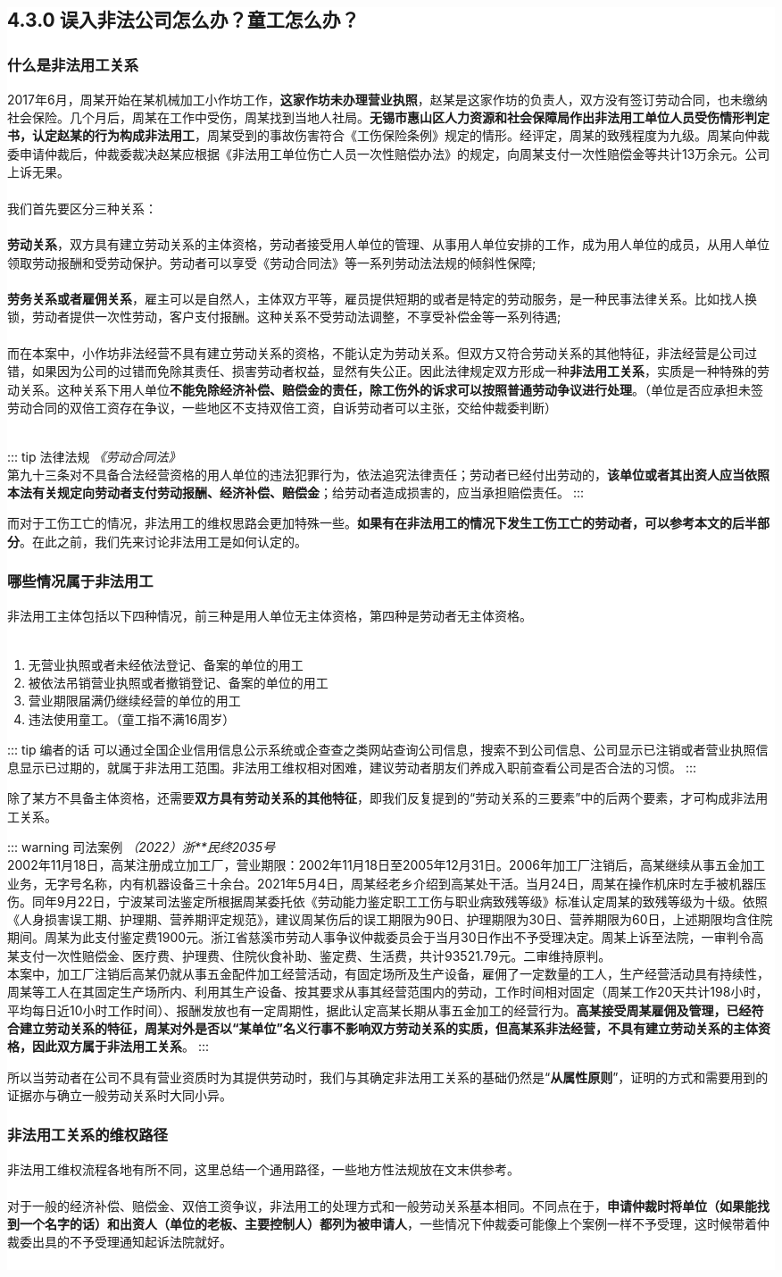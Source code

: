 ## 4.3.0 误入非法公司怎么办？童工怎么办？
### 什么是非法用工关系
2017年6月，周某开始在某机械加工小作坊工作，**这家作坊未办理营业执照**，赵某是这家作坊的负责人，双方没有签订劳动合同，也未缴纳社会保险。几个月后，周某在工作中受伤，周某找到当地人社局。**无锡市惠山区人力资源和社会保障局作出非法用工单位人员受伤情形判定书，认定赵某的行为构成非法用工**，周某受到的事故伤害符合《工伤保险条例》规定的情形。经评定，周某的致残程度为九级。周某向仲裁委申请仲裁后，仲裁委裁决赵某应根据《非法用工单位伤亡人员一次性赔偿办法》的规定，向周某支付一次性赔偿金等共计13万余元。公司上诉无果。<br><br>
我们首先要区分三种关系：<br><br>
**劳动关系**，双方具有建立劳动关系的主体资格，劳动者接受用人单位的管理、从事用人单位安排的工作，成为用人单位的成员，从用人单位领取劳动报酬和受劳动保护。劳动者可以享受《劳动合同法》等一系列劳动法法规的倾斜性保障;<br><br>
**劳务关系或者雇佣关系**，雇主可以是自然人，主体双方平等，雇员提供短期的或者是特定的劳动服务，是一种民事法律关系。比如找人换锁，劳动者提供一次性劳动，客户支付报酬。这种关系不受劳动法调整，不享受补偿金等一系列待遇;<br><br>
而在本案中，小作坊非法经营不具有建立劳动关系的资格，不能认定为劳动关系。但双方又符合劳动关系的其他特征，非法经营是公司过错，如果因为公司的过错而免除其责任、损害劳动者权益，显然有失公正。因此法律规定双方形成一种**非法用工关系**，实质是一种特殊的劳动关系。这种关系下用人单位**不能免除经济补偿、赔偿金的责任，除工伤外的诉求可以按照普通劳动争议进行处理**。（单位是否应承担未签劳动合同的双倍工资存在争议，一些地区不支持双倍工资，自诉劳动者可以主张，交给仲裁委判断）<br><br>

::: tip 法律法规
_《劳动合同法》_ <br>
第九十三条对不具备合法经营资格的用人单位的违法犯罪行为，依法追究法律责任；劳动者已经付出劳动的，**该单位或者其出资人应当依照本法有关规定向劳动者支付劳动报酬、经济补偿、赔偿金**；给劳动者造成损害的，应当承担赔偿责任。
:::

而对于工伤工亡的情况，非法用工的维权思路会更加特殊一些。**如果有在非法用工的情况下发生工伤工亡的劳动者，可以参考本文的后半部分**。在此之前，我们先来讨论非法用工是如何认定的。

### 哪些情况属于非法用工
非法用工主体包括以下四种情况，前三种是用人单位无主体资格，第四种是劳动者无主体资格。<br><br>
1.  无营业执照或者未经依法登记、备案的单位的用工
2.  被依法吊销营业执照或者撤销登记、备案的单位的用工
3.  营业期限届满仍继续经营的单位的用工
4.  违法使用童工。（童工指不满16周岁）

::: tip 编者的话
可以通过全国企业信用信息公示系统或企查查之类网站查询公司信息，搜索不到公司信息、公司显示已注销或者营业执照信息显示已过期的，就属于非法用工范围。非法用工维权相对困难，建议劳动者朋友们养成入职前查看公司是否合法的习惯。
:::

除了某方不具备主体资格，还需要**双方具有劳动关系的其他特征**，即我们反复提到的“劳动关系的三要素”中的后两个要素，才可构成非法用工关系。

::: warning 司法案例
_（2022）浙\*\*民终2035号_ <br>
2002年11月18日，高某注册成立加工厂，营业期限：2002年11月18日至2005年12月31日。2006年加工厂注销后，高某继续从事五金加工业务，无字号名称，内有机器设备三十余台。2021年5月4日，周某经老乡介绍到高某处干活。当月24日，周某在操作机床时左手被机器压伤。同年9月22日，宁波某司法鉴定所根据周某委托依《劳动能力鉴定职工工伤与职业病致残等级》标准认定周某的致残等级为十级。依照《人身损害误工期、护理期、营养期评定规范》，建议周某伤后的误工期限为90日、护理期限为30日、营养期限为60日，上述期限均含住院期间。周某为此支付鉴定费1900元。浙江省慈溪市劳动人事争议仲裁委员会于当月30日作出不予受理决定。周某上诉至法院，一审判令高某支付一次性赔偿金、医疗费、护理费、住院伙食补助、鉴定费、生活费，共计93521.79元。二审维持原判。<br>
本案中，加工厂注销后高某仍就从事五金配件加工经营活动，有固定场所及生产设备，雇佣了一定数量的工人，生产经营活动具有持续性，周某等工人在其固定生产场所内、利用其生产设备、按其要求从事其经营范围内的劳动，工作时间相对固定（周某工作20天共计198小时，平均每日近10小时工作时间）、报酬发放也有一定周期性，据此认定高某长期从事五金加工的经营行为。**高某接受周某雇佣及管理，已经符合建立劳动关系的特征，周某对外是否以“某单位”名义行事不影响双方劳动关系的实质，但高某系非法经营，不具有建立劳动关系的主体资格，因此双方属于非法用工关系**。
:::

所以当劳动者在公司不具有营业资质时为其提供劳动时，我们与其确定非法用工关系的基础仍然是“**从属性原则**”，证明的方式和需要用到的证据亦与确立一般劳动关系时大同小异。<br>

### 非法用工关系的维权路径
非法用工维权流程各地有所不同，这里总结一个通用路径，一些地方性法规放在文末供参考。<br><br>
对于一般的经济补偿、赔偿金、双倍工资争议，非法用工的处理方式和一般劳动关系基本相同。不同点在于，**申请仲裁时将单位（如果能找到一个名字的话）和出资人（单位的老板、主要控制人）都列为被申请人**，一些情况下仲裁委可能像上个案例一样不予受理，这时候带着仲裁委出具的不予受理通知起诉法院就好。<br><br>
